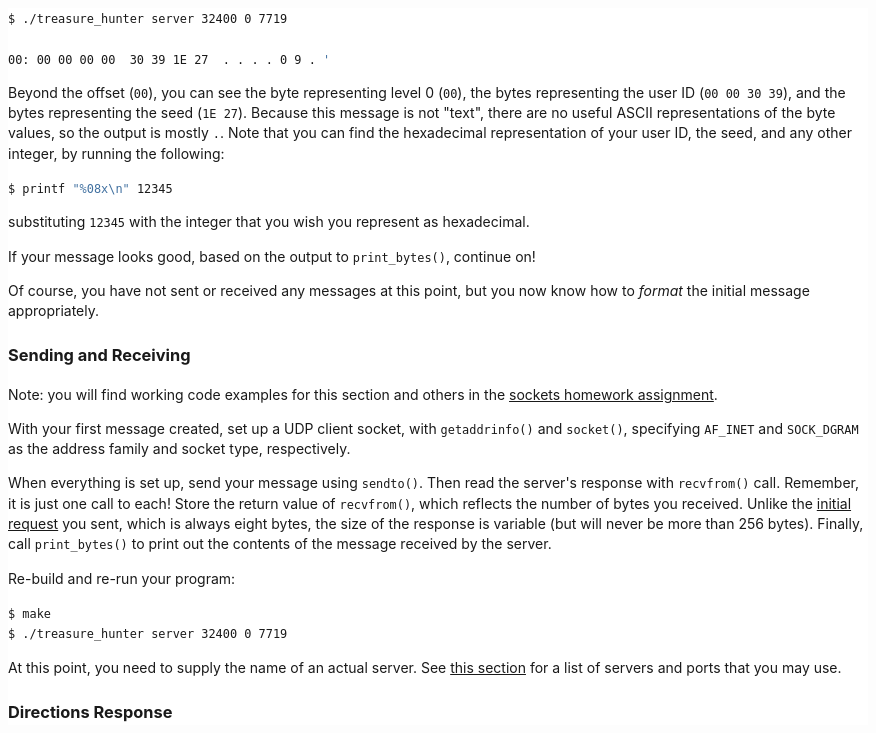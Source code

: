 ```bash
$ ./treasure_hunter server 32400 0 7719

00: 00 00 00 00  30 39 1E 27  . . . . 0 9 . '
```

Beyond the offset (`00`), you can see the byte representing level 0 (`00`), the
bytes representing the user ID (`00 00 30 39`), and the bytes representing the
seed (`1E 27`).  Because this message is not "text", there are no useful ASCII
representations of the byte values, so the output is mostly `.`.  Note that you
can find the hexadecimal representation of your user ID, the seed, and any
other integer, by running the following:

```bash
$ printf "%08x\n" 12345
```

substituting `12345` with the integer that you wish you represent as
hexadecimal.

If your message looks good, based on the output to `print_bytes()`, continue
on!

Of course, you have not sent or received any messages at this point, but you
now know how to *format* the initial message appropriately.


### Sending and Receiving

Note: you will find working code examples for this section and others in the
[sockets homework assignment](../hw-sockets).

With your first message created, set up a UDP client socket, with
`getaddrinfo()` and `socket()`, specifying `AF_INET` and `SOCK_DGRAM` as the
address family and socket type, respectively.

When everything is set up, send your message using `sendto()`.  Then read the
server's response with `recvfrom()` call.  Remember, it is just one call to
each!  Store the return value of  `recvfrom()`, which reflects the number of
bytes you received.  Unlike the [initial request](#create-an-initial-request)
you sent, which is always eight bytes, the size of the response is variable
(but will never be more than 256 bytes).  Finally, call `print_bytes()` to
print out the contents of the message received by the server.

Re-build and re-run your program:

```bash
$ make
$ ./treasure_hunter server 32400 0 7719
```

At this point, you need to supply the name of an actual server. See
[this section](#testing-servers) for a list of servers and ports that you may
use.


### Directions Response
